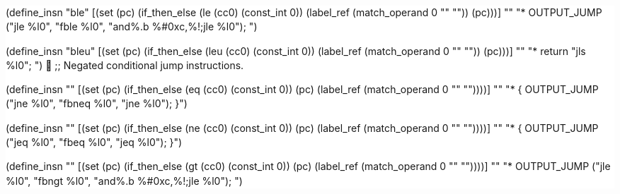 (define_insn "ble"
  [(set (pc)
	(if_then_else (le (cc0)
			  (const_int 0))
		      (label_ref (match_operand 0 "" ""))
		      (pc)))]
  ""
  "*
  OUTPUT_JUMP (\"jle %l0\", \"fble %l0\", \"and%.b %#0xc,%!\;jle %l0\");
")

(define_insn "bleu"
  [(set (pc)
	(if_then_else (leu (cc0)
			   (const_int 0))
		      (label_ref (match_operand 0 "" ""))
		      (pc)))]
  ""
  "*
  return \"jls %l0\";
")

;; Negated conditional jump instructions.

(define_insn ""
  [(set (pc)
	(if_then_else (eq (cc0)
			  (const_int 0))
		      (pc)
		      (label_ref (match_operand 0 "" ""))))]
  ""
  "*
{
  OUTPUT_JUMP (\"jne %l0\", \"fbneq %l0\", \"jne %l0\");
}")

(define_insn ""
  [(set (pc)
	(if_then_else (ne (cc0)
			  (const_int 0))
		      (pc)
		      (label_ref (match_operand 0 "" ""))))]
  ""
  "*
{
  OUTPUT_JUMP (\"jeq %l0\", \"fbeq %l0\", \"jeq %l0\");
}")

(define_insn ""
  [(set (pc)
	(if_then_else (gt (cc0)
			  (const_int 0))
		      (pc)
		      (label_ref (match_operand 0 "" ""))))]
  ""
  "*
  OUTPUT_JUMP (\"jle %l0\", \"fbngt %l0\", \"and%.b %#0xc,%!\;jle %l0\");
")
